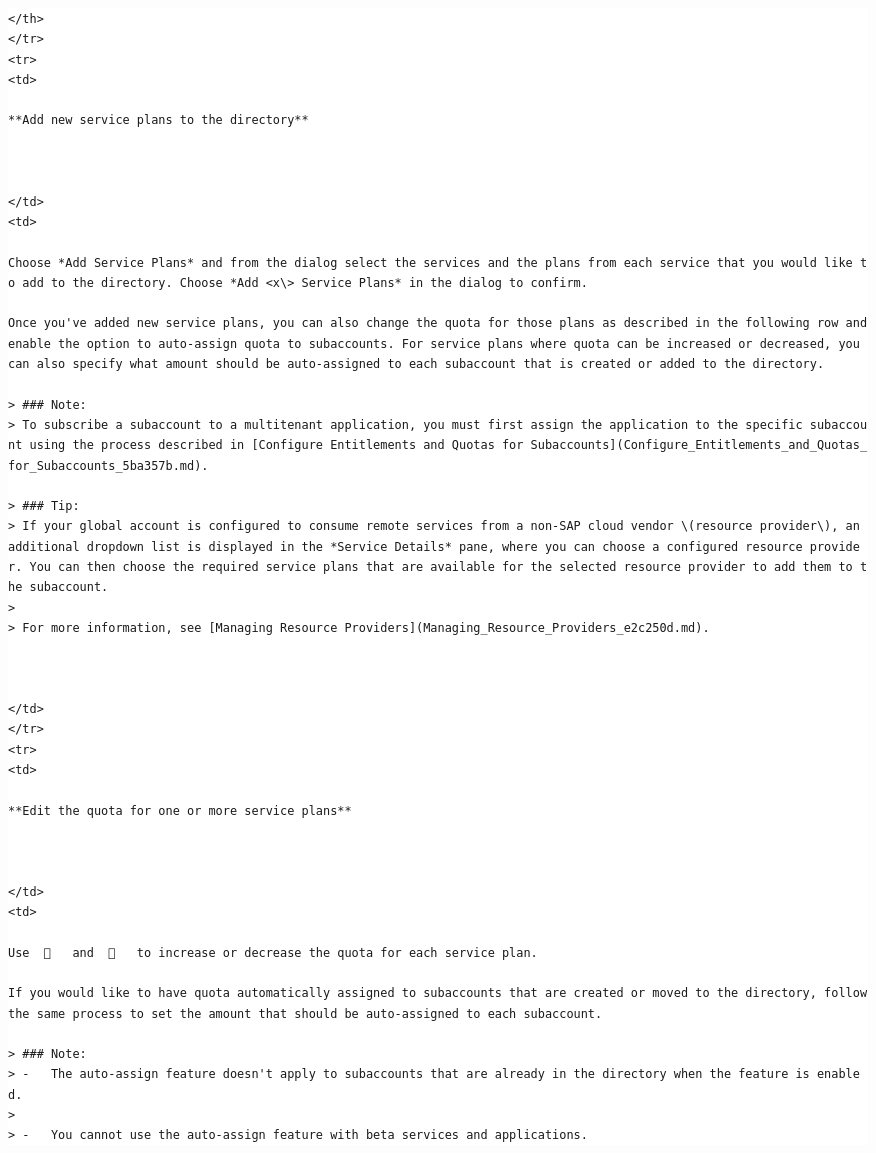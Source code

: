
    
    </th>
    </tr>
    <tr>
    <td>

    **Add new service plans to the directory**


    
    </td>
    <td>

    Choose *Add Service Plans* and from the dialog select the services and the plans from each service that you would like to add to the directory. Choose *Add <x\> Service Plans* in the dialog to confirm.

    Once you've added new service plans, you can also change the quota for those plans as described in the following row and enable the option to auto-assign quota to subaccounts. For service plans where quota can be increased or decreased, you can also specify what amount should be auto-assigned to each subaccount that is created or added to the directory.

    > ### Note:  
    > To subscribe a subaccount to a multitenant application, you must first assign the application to the specific subaccount using the process described in [Configure Entitlements and Quotas for Subaccounts](Configure_Entitlements_and_Quotas_for_Subaccounts_5ba357b.md).

    > ### Tip:  
    > If your global account is configured to consume remote services from a non-SAP cloud vendor \(resource provider\), an additional dropdown list is displayed in the *Service Details* pane, where you can choose a configured resource provider. You can then choose the required service plans that are available for the selected resource provider to add them to the subaccount.
    > 
    > For more information, see [Managing Resource Providers](Managing_Resource_Providers_e2c250d.md).


    
    </td>
    </tr>
    <tr>
    <td>

    **Edit the quota for one or more service plans**


    
    </td>
    <td>

    Use     and     to increase or decrease the quota for each service plan.

    If you would like to have quota automatically assigned to subaccounts that are created or moved to the directory, follow the same process to set the amount that should be auto-assigned to each subaccount.

    > ### Note:  
    > -   The auto-assign feature doesn't apply to subaccounts that are already in the directory when the feature is enabled.
    > 
    > -   You cannot use the auto-assign feature with beta services and applications.

